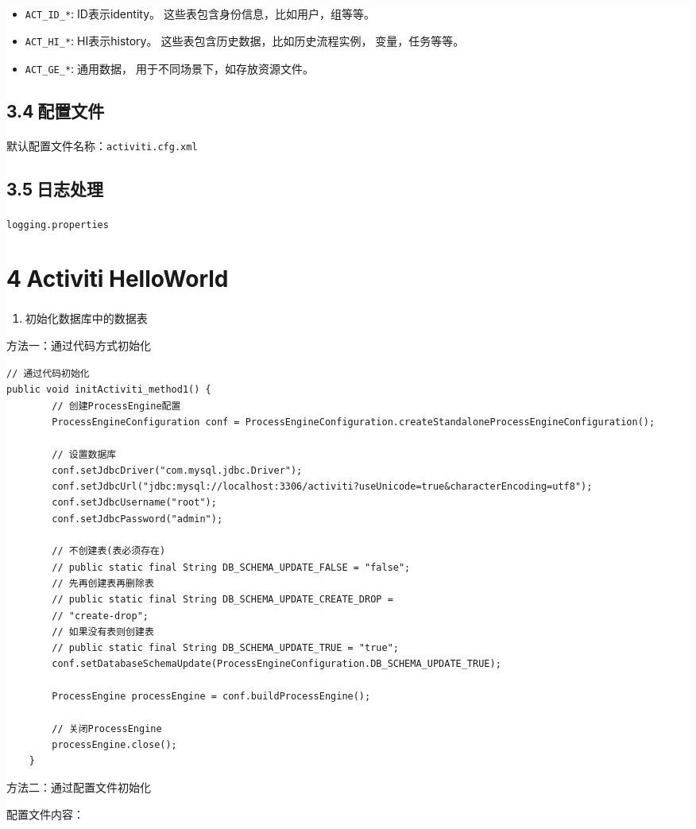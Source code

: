 * `ACT_ID_*`: ID表示identity。 这些表包含身份信息，比如用户，组等等。

* `ACT_HI_*`: HI表示history。 这些表包含历史数据，比如历史流程实例， 变量，任务等等。

* `ACT_GE_*`: 通用数据， 用于不同场景下，如存放资源文件。

## 3.4 配置文件

默认配置文件名称：`activiti.cfg.xml`

## 3.5 日志处理

`logging.properties`

# 4 Activiti HelloWorld

1. 初始化数据库中的数据表

方法一：通过代码方式初始化

```
// 通过代码初始化
public void initActiviti_method1() {
		// 创建ProcessEngine配置
		ProcessEngineConfiguration conf = ProcessEngineConfiguration.createStandaloneProcessEngineConfiguration();

		// 设置数据库
		conf.setJdbcDriver("com.mysql.jdbc.Driver");
		conf.setJdbcUrl("jdbc:mysql://localhost:3306/activiti?useUnicode=true&characterEncoding=utf8");
		conf.setJdbcUsername("root");
		conf.setJdbcPassword("admin");

		// 不创建表(表必须存在)
		// public static final String DB_SCHEMA_UPDATE_FALSE = "false";
		// 先再创建表再删除表
		// public static final String DB_SCHEMA_UPDATE_CREATE_DROP =
		// "create-drop";
		// 如果没有表则创建表
		// public static final String DB_SCHEMA_UPDATE_TRUE = "true";
		conf.setDatabaseSchemaUpdate(ProcessEngineConfiguration.DB_SCHEMA_UPDATE_TRUE);

		ProcessEngine processEngine = conf.buildProcessEngine();

		// 关闭ProcessEngine
		processEngine.close();
	}
```

方法二：通过配置文件初始化

配置文件内容：
